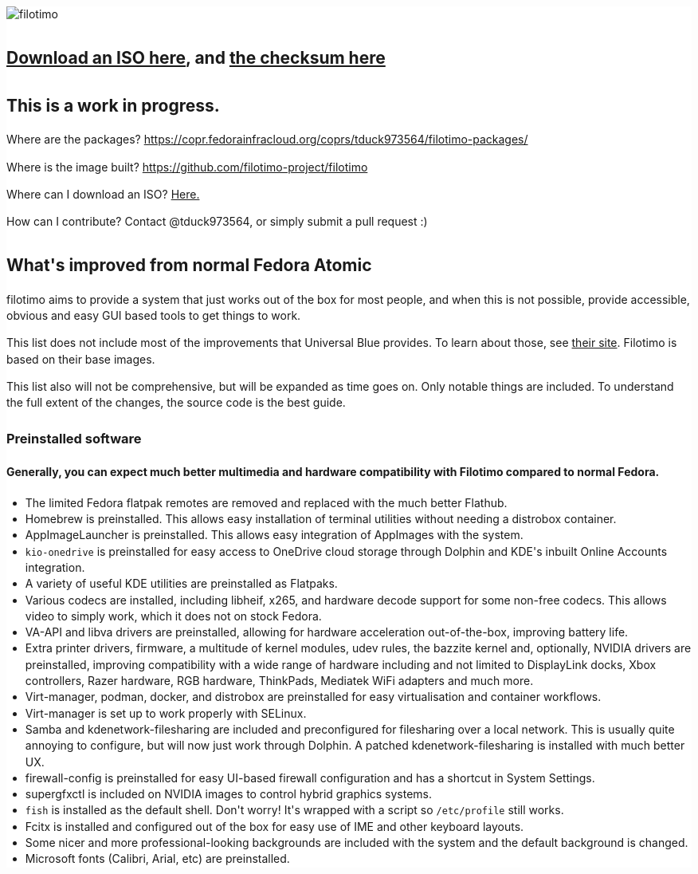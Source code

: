 <img src="https://github.com/filotimo-project/branding/blob/main/banner-lightbackground.png?raw=true" alt="filotimo" width="450"/>

## [Download an ISO here](https://download.filotimoproject.org/filotimo-latest.iso), and [the checksum here](https://download.filotimoproject.org/filotimo-latest.iso-CHECKSUM)

## This is a work in progress.

Where are the packages? https://copr.fedorainfracloud.org/coprs/tduck973564/filotimo-packages/

Where is the image built? https://github.com/filotimo-project/filotimo

Where can I download an ISO? [Here.](https://download.filotimoproject.org/filotimo-latest.iso)

How can I contribute? Contact @tduck973564, or simply submit a pull request :)

## What's improved from normal Fedora Atomic

filotimo aims to provide a system that just works out of the box for most people, and when this is not possible, provide accessible, obvious and easy GUI based tools to get things to work.

This list does not include most of the improvements that Universal Blue provides. To learn about those, see [their site](https://universal-blue.org/). Filotimo is based on their base images.

This list also will not be comprehensive, but will be expanded as time goes on. Only notable things are included. To understand the full extent of the changes, the source code is the best guide.

### Preinstalled software
#### Generally, you can expect much better multimedia and hardware compatibility with Filotimo compared to normal Fedora.
- The limited Fedora flatpak remotes are removed and replaced with the much better Flathub.
- Homebrew is preinstalled. This allows easy installation of terminal utilities without needing a distrobox container.
- AppImageLauncher is preinstalled. This allows easy integration of AppImages with the system.
- `kio-onedrive` is preinstalled for easy access to OneDrive cloud storage through Dolphin and KDE's inbuilt Online Accounts integration.
- A variety of useful KDE utilities are preinstalled as Flatpaks.
- Various codecs are installed, including libheif, x265, and hardware decode support for some non-free codecs. This allows video to simply work, which it does not on stock Fedora.
- VA-API and libva drivers are preinstalled, allowing for hardware acceleration out-of-the-box, improving battery life.
- Extra printer drivers, firmware, a multitude of kernel modules, udev rules, the bazzite kernel and, optionally, NVIDIA drivers are preinstalled, improving compatibility with a wide range of hardware including and not limited to DisplayLink docks, Xbox controllers, Razer hardware, RGB hardware, ThinkPads, Mediatek WiFi adapters and much more.
- Virt-manager, podman, docker, and distrobox are preinstalled for easy virtualisation and container workflows.
- Virt-manager is set up to work properly with SELinux.
- Samba and kdenetwork-filesharing are included and preconfigured for filesharing over a local network. This is usually quite annoying to configure, but will now just work through Dolphin. A patched kdenetwork-filesharing is installed with much better UX.
- firewall-config is preinstalled for easy UI-based firewall configuration and has a shortcut in System Settings. 
- supergfxctl is included on NVIDIA images to control hybrid graphics systems.
- `fish` is installed as the default shell. Don't worry! It's wrapped with a script so `/etc/profile` still works.
- Fcitx is installed and configured out of the box for easy use of IME and other keyboard layouts.
- Some nicer and more professional-looking backgrounds are included with the system and the default background is changed.
- Microsoft fonts (Calibri, Arial, etc) are preinstalled.